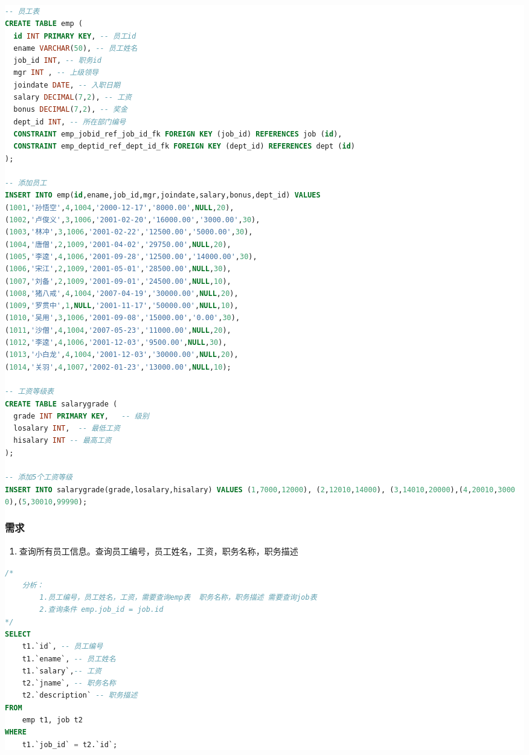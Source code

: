 ```sql
-- 员工表
CREATE TABLE emp (
  id INT PRIMARY KEY, -- 员工id
  ename VARCHAR(50), -- 员工姓名
  job_id INT, -- 职务id
  mgr INT , -- 上级领导
  joindate DATE, -- 入职日期
  salary DECIMAL(7,2), -- 工资
  bonus DECIMAL(7,2), -- 奖金
  dept_id INT, -- 所在部门编号
  CONSTRAINT emp_jobid_ref_job_id_fk FOREIGN KEY (job_id) REFERENCES job (id),
  CONSTRAINT emp_deptid_ref_dept_id_fk FOREIGN KEY (dept_id) REFERENCES dept (id)
);

-- 添加员工
INSERT INTO emp(id,ename,job_id,mgr,joindate,salary,bonus,dept_id) VALUES
(1001,'孙悟空',4,1004,'2000-12-17','8000.00',NULL,20),
(1002,'卢俊义',3,1006,'2001-02-20','16000.00','3000.00',30),
(1003,'林冲',3,1006,'2001-02-22','12500.00','5000.00',30),
(1004,'唐僧',2,1009,'2001-04-02','29750.00',NULL,20),
(1005,'李逵',4,1006,'2001-09-28','12500.00','14000.00',30),
(1006,'宋江',2,1009,'2001-05-01','28500.00',NULL,30),
(1007,'刘备',2,1009,'2001-09-01','24500.00',NULL,10),
(1008,'猪八戒',4,1004,'2007-04-19','30000.00',NULL,20),
(1009,'罗贯中',1,NULL,'2001-11-17','50000.00',NULL,10),
(1010,'吴用',3,1006,'2001-09-08','15000.00','0.00',30),
(1011,'沙僧',4,1004,'2007-05-23','11000.00',NULL,20),
(1012,'李逵',4,1006,'2001-12-03','9500.00',NULL,30),
(1013,'小白龙',4,1004,'2001-12-03','30000.00',NULL,20),
(1014,'关羽',4,1007,'2002-01-23','13000.00',NULL,10);

-- 工资等级表
CREATE TABLE salarygrade (
  grade INT PRIMARY KEY,   -- 级别
  losalary INT,  -- 最低工资
  hisalary INT -- 最高工资
);

-- 添加5个工资等级
INSERT INTO salarygrade(grade,losalary,hisalary) VALUES (1,7000,12000), (2,12010,14000), (3,14010,20000),(4,20010,30000),(5,30010,99990);
```

### 需求
1. 查询所有员工信息。查询员工编号，员工姓名，工资，职务名称，职务描述
```sql
/*
	分析：
		1.员工编号，员工姓名，工资，需要查询emp表  职务名称，职务描述 需要查询job表
		2.查询条件 emp.job_id = job.id
*/
SELECT
	t1.`id`, -- 员工编号
	t1.`ename`, -- 员工姓名
	t1.`salary`,-- 工资
	t2.`jname`, -- 职务名称
	t2.`description` -- 职务描述
FROM
	emp t1, job t2
WHERE
	t1.`job_id` = t2.`id`;
```
